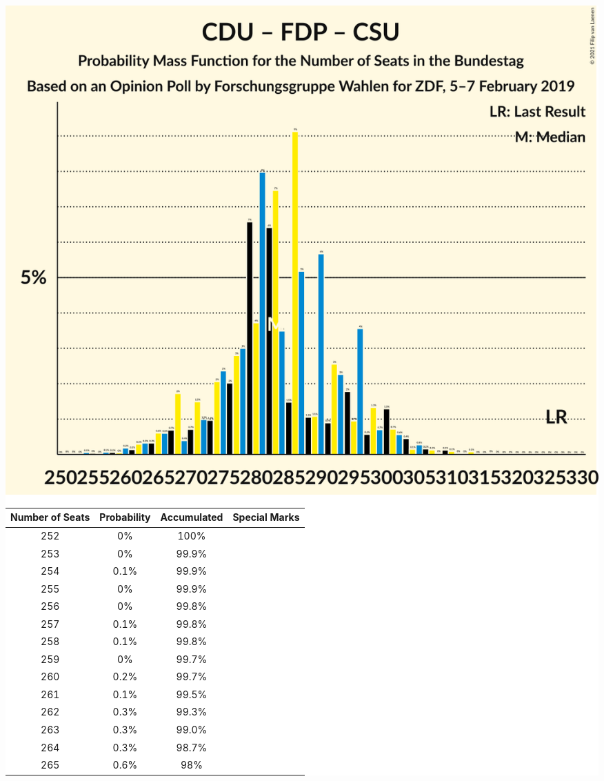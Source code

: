 ![Graph with seats probability mass function not yet produced](2019-02-07-ForschungsgruppeWahlen-coalitions-seats-pmf-cdu–fdp–csu.png "Seats Probability Mass Function")

| Number of Seats | Probability | Accumulated | Special Marks |
|:---------------:|:-----------:|:-----------:|:-------------:|
| 252 | 0% | 100% |  |
| 253 | 0% | 99.9% |  |
| 254 | 0.1% | 99.9% |  |
| 255 | 0% | 99.9% |  |
| 256 | 0% | 99.8% |  |
| 257 | 0.1% | 99.8% |  |
| 258 | 0.1% | 99.8% |  |
| 259 | 0% | 99.7% |  |
| 260 | 0.2% | 99.7% |  |
| 261 | 0.1% | 99.5% |  |
| 262 | 0.3% | 99.3% |  |
| 263 | 0.3% | 99.0% |  |
| 264 | 0.3% | 98.7% |  |
| 265 | 0.6% | 98% |  |